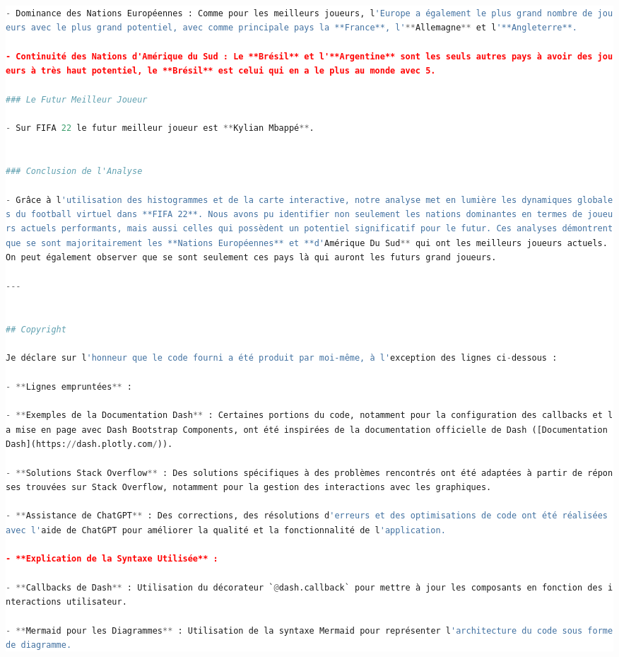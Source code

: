    ``` python
- Dominance des Nations Européennes : Comme pour les meilleurs joueurs, l'Europe a également le plus grand nombre de joueurs avec le plus grand potentiel, avec comme principale pays la **France**, l'**Allemagne** et l'**Angleterre**.
  
- Continuité des Nations d'Amérique du Sud : Le **Brésil** et l'**Argentine** sont les seuls autres pays à avoir des joueurs à très haut potentiel, le **Brésil** est celui qui en a le plus au monde avec 5.

### Le Futur Meilleur Joueur

- Sur FIFA 22 le futur meilleur joueur est **Kylian Mbappé**.


### Conclusion de l'Analyse 

- Grâce à l'utilisation des histogrammes et de la carte interactive, notre analyse met en lumière les dynamiques globales du football virtuel dans **FIFA 22**. Nous avons pu identifier non seulement les nations dominantes en termes de joueurs actuels performants, mais aussi celles qui possèdent un potentiel significatif pour le futur. Ces analyses démontrent que se sont majoritairement les **Nations Européennes** et **d'Amérique Du Sud** qui ont les meilleurs joueurs actuels. On peut également observer que se sont seulement ces pays là qui auront les futurs grand joueurs.

---


## Copyright

Je déclare sur l'honneur que le code fourni a été produit par moi-même, à l'exception des lignes ci-dessous :

- **Lignes empruntées** :

  - **Exemples de la Documentation Dash** : Certaines portions du code, notamment pour la configuration des callbacks et la mise en page avec Dash Bootstrap Components, ont été inspirées de la documentation officielle de Dash ([Documentation Dash](https://dash.plotly.com/)).

  - **Solutions Stack Overflow** : Des solutions spécifiques à des problèmes rencontrés ont été adaptées à partir de réponses trouvées sur Stack Overflow, notamment pour la gestion des interactions avec les graphiques.

  - **Assistance de ChatGPT** : Des corrections, des résolutions d'erreurs et des optimisations de code ont été réalisées avec l'aide de ChatGPT pour améliorer la qualité et la fonctionnalité de l'application.

- **Explication de la Syntaxe Utilisée** :

  - **Callbacks de Dash** : Utilisation du décorateur `@dash.callback` pour mettre à jour les composants en fonction des interactions utilisateur.

  - **Mermaid pour les Diagrammes** : Utilisation de la syntaxe Mermaid pour représenter l'architecture du code sous forme de diagramme.
